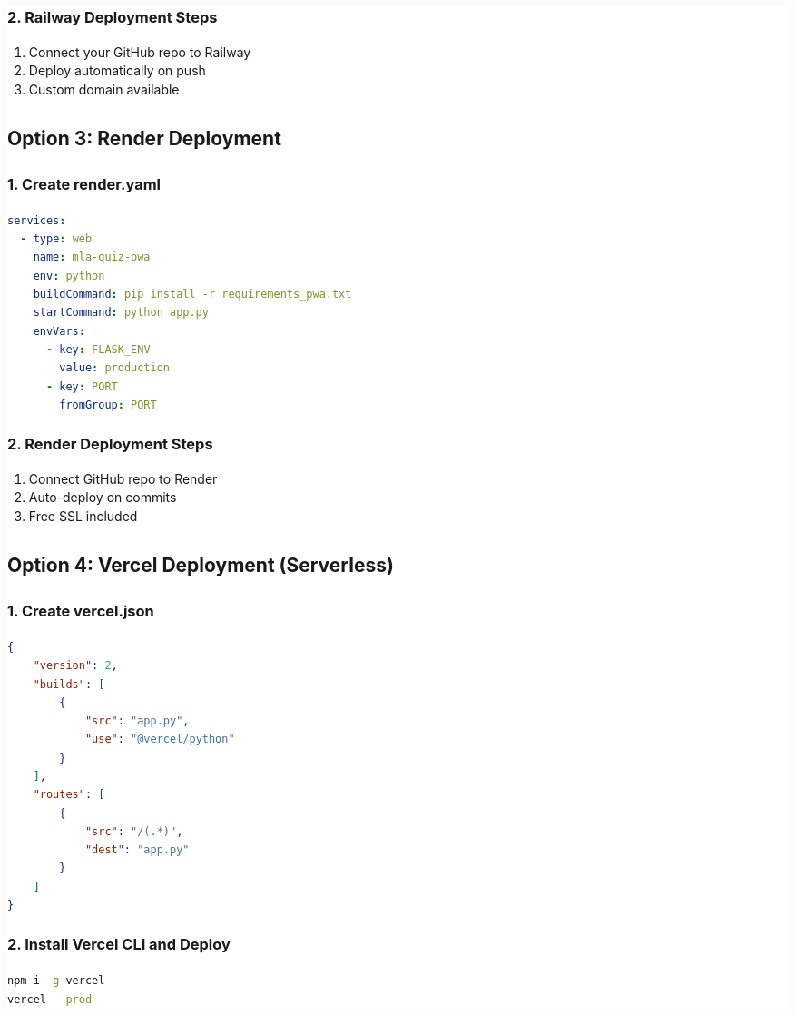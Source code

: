 ### 2. Railway Deployment Steps
1. Connect your GitHub repo to Railway
2. Deploy automatically on push
3. Custom domain available

## Option 3: Render Deployment

### 1. Create render.yaml
```yaml
services:
  - type: web
    name: mla-quiz-pwa
    env: python
    buildCommand: pip install -r requirements_pwa.txt
    startCommand: python app.py
    envVars:
      - key: FLASK_ENV
        value: production
      - key: PORT
        fromGroup: PORT
```

### 2. Render Deployment Steps
1. Connect GitHub repo to Render
2. Auto-deploy on commits
3. Free SSL included

## Option 4: Vercel Deployment (Serverless)

### 1. Create vercel.json
```json
{
    "version": 2,
    "builds": [
        {
            "src": "app.py",
            "use": "@vercel/python"
        }
    ],
    "routes": [
        {
            "src": "/(.*)",
            "dest": "app.py"
        }
    ]
}
```

### 2. Install Vercel CLI and Deploy
```bash
npm i -g vercel
vercel --prod
```

